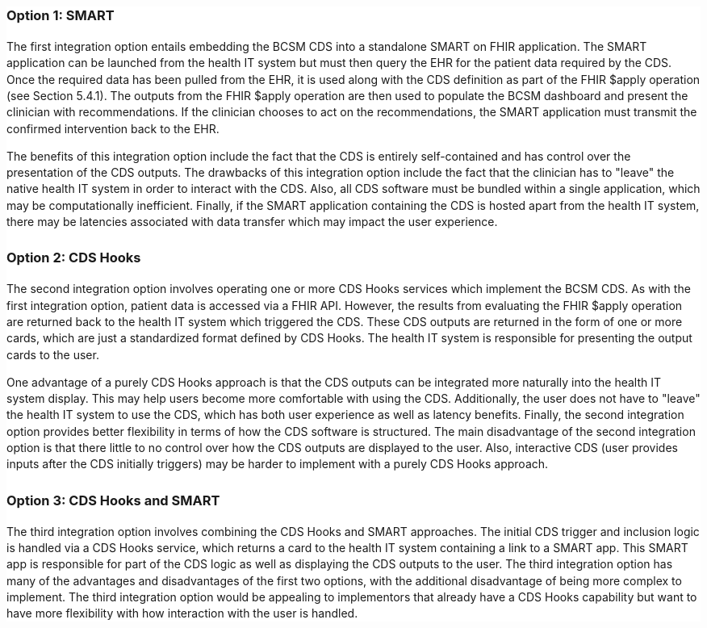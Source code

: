 
### Option 1: SMART

The first integration option entails embedding the BCSM CDS into a
standalone SMART on FHIR application. The SMART application can be
launched from the health IT system but must then query the EHR for the
patient data required by the CDS. Once the required data has been pulled
from the EHR, it is used along with the CDS definition as part of the
FHIR \$apply operation (see Section 5.4.1). The outputs from the FHIR
\$apply operation are then used to populate the BCSM dashboard and
present the clinician with recommendations. If the clinician chooses to
act on the recommendations, the SMART application must transmit the
confirmed intervention back to the EHR.

The benefits of this integration option include the fact that the CDS is
entirely self-contained and has control over the presentation of the CDS
outputs. The drawbacks of this integration option include the fact that
the clinician has to "leave" the native health IT system in order to
interact with the CDS. Also, all CDS software must be bundled within a
single application, which may be computationally inefficient. Finally,
if the SMART application containing the CDS is hosted apart from the
health IT system, there may be latencies associated with data transfer
which may impact the user experience.

### Option 2: CDS Hooks

The second integration option involves operating one or more CDS Hooks
services which implement the BCSM CDS. As with the first integration
option, patient data is accessed via a FHIR API. However, the results
from evaluating the FHIR \$apply operation are returned back to the
health IT system which triggered the CDS. These CDS outputs are returned
in the form of one or more cards, which are just a standardized format
defined by CDS Hooks. The health IT system is responsible for presenting
the output cards to the user.

One advantage of a purely CDS Hooks approach is that the CDS outputs can
be integrated more naturally into the health IT system display. This may
help users become more comfortable with using the CDS. Additionally, the
user does not have to "leave" the health IT system to use the CDS, which
has both user experience as well as latency benefits. Finally, the
second integration option provides better flexibility in terms of how
the CDS software is structured. The main disadvantage of the second
integration option is that there little to no control over how the CDS
outputs are displayed to the user. Also, interactive CDS (user provides
inputs after the CDS initially triggers) may be harder to implement with
a purely CDS Hooks approach.

### Option 3: CDS Hooks and SMART

The third integration option involves combining the CDS Hooks and SMART
approaches. The initial CDS trigger and inclusion logic is handled via a
CDS Hooks service, which returns a card to the health IT system
containing a link to a SMART app. This SMART app is responsible for part
of the CDS logic as well as displaying the CDS outputs to the user. The
third integration option has many of the advantages and disadvantages of
the first two options, with the additional disadvantage of being more
complex to implement. The third integration option would be appealing to
implementors that already have a CDS Hooks capability but want to have
more flexibility with how interaction with the user is handled.
